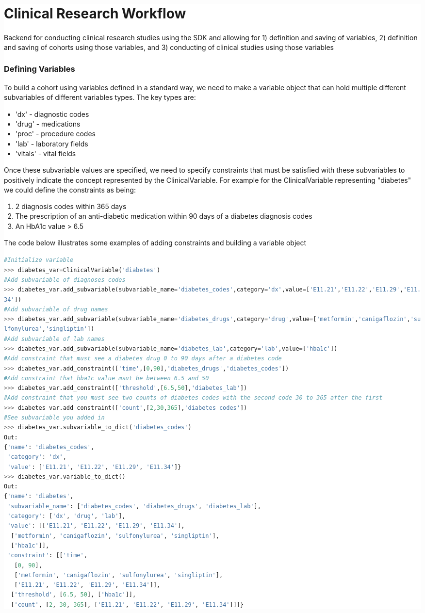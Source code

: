 # Clinical Research Workflow
Backend for conducting clinical research studies using the SDK and allowing for 1) definition and saving of variables, 2) definition and saving of cohorts using those variables, and 3) conducting of clinical studies using those variables


### Defining Variables
To build a cohort using variables defined in a standard way, we need to make a variable object that can hold multiple different subvariables of different variables types. The key types are:
* 'dx' - diagnostic codes
* 'drug' - medications
* 'proc' - procedure codes 
* 'lab' - laboratory fields
* 'vitals' - vital fields

Once these subvariable values are specified, we need to specify constraints that must be satisfied with these subvariables to positively indicate the concept represented by the ClinicalVariable. For example for the ClinicalVariable representing "diabetes" we could define the constraints as being:
1. 2 diagnosis codes within 365 days
2. The prescription of an anti-diabetic medication within 90 days of a diabetes diagnosis codes
3. An HbA1c value > 6.5

The code below illustrates some examples of adding constraints and building a variable object
```python
#Initialize variable
>>> diabetes_var=ClinicalVariable('diabetes')
#Add subvariable of diagnoses codes
>>> diabetes_var.add_subvariable(subvariable_name='diabetes_codes',category='dx',value=['E11.21','E11.22','E11.29','E11.34'])
#Add subvariable of drug names
>>> diabetes_var.add_subvariable(subvariable_name='diabetes_drugs',category='drug',value=['metformin','canigaflozin','sulfonylurea','singliptin'])
#Add subvariable of lab names
>>> diabetes_var.add_subvariable(subvariable_name='diabetes_lab',category='lab',value=['hba1c'])
#Add constraint that must see a diabetes drug 0 to 90 days after a diabetes code
>>> diabetes_var.add_constraint(['time',[0,90],'diabetes_drugs','diabetes_codes'])
#Add constraint that hba1c value msut be between 6.5 and 50
>>> diabetes_var.add_constraint(['threshold',[6.5,50],'diabetes_lab'])
#Add constraint that you must see two counts of diabetes codes with the second code 30 to 365 after the first
>>> diabetes_var.add_constraint(['count',[2,30,365],'diabetes_codes'])
#See subvariable you added in 
>>> diabetes_var.subvariable_to_dict('diabetes_codes')
Out:
{'name': 'diabetes_codes',
 'category': 'dx',
 'value': ['E11.21', 'E11.22', 'E11.29', 'E11.34']}
>>> diabetes_var.variable_to_dict()
Out:
{'name': 'diabetes',
 'subvariable_name': ['diabetes_codes', 'diabetes_drugs', 'diabetes_lab'],
 'category': ['dx', 'drug', 'lab'],
 'value': [['E11.21', 'E11.22', 'E11.29', 'E11.34'],
  ['metformin', 'canigaflozin', 'sulfonylurea', 'singliptin'],
  ['hba1c']],
 'constraint': [['time',
   [0, 90],
   ['metformin', 'canigaflozin', 'sulfonylurea', 'singliptin'],
   ['E11.21', 'E11.22', 'E11.29', 'E11.34']],
  ['threshold', [6.5, 50], ['hba1c']],
  ['count', [2, 30, 365], ['E11.21', 'E11.22', 'E11.29', 'E11.34']]]}
  ```
